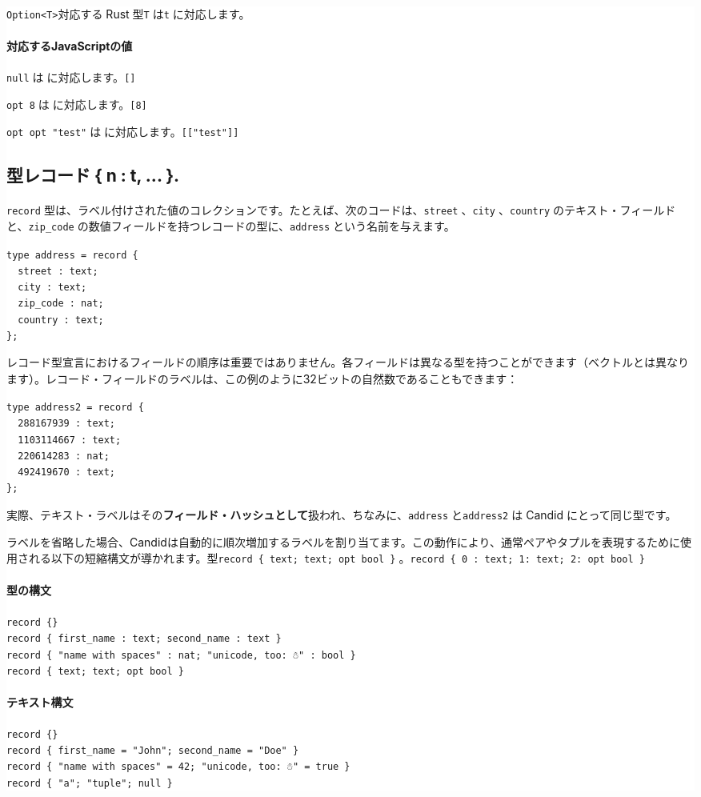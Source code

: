 `Option<T>`対応する Rust 型`T` は`t` に対応します。

#### 対応するJavaScriptの値

`null` は に対応します。`[]`

`opt 8` は に対応します。`[8]`

`opt opt "test"` は に対応します。`[["test"]]`

## 型レコード { n : t, ... }.

`record` 型は、ラベル付けされた値のコレクションです。たとえば、次のコードは、`street` 、`city` 、`country` のテキスト・フィールドと、`zip_code` の数値フィールドを持つレコードの型に、`address` という名前を与えます。

``` candid
type address = record {
  street : text;
  city : text;
  zip_code : nat;
  country : text;
};
```

レコード型宣言におけるフィールドの順序は重要ではありません。各フィールドは異なる型を持つことができます（ベクトルとは異なります）。レコード・フィールドのラベルは、この例のように32ビットの自然数であることもできます：

``` candid
type address2 = record {
  288167939 : text;
  1103114667 : text;
  220614283 : nat;
  492419670 : text;
};
```

実際、テキスト・ラベルはその**フィールド・ハッシュとして**扱われ、ちなみに、`address` と`address2` は Candid にとって同じ型です。

ラベルを省略した場合、Candidは自動的に順次増加するラベルを割り当てます。この動作により、通常ペアやタプルを表現するために使用される以下の短縮構文が導かれます。型`record { text; text; opt bool }` 。`record { 0 : text; 1: text; 2: opt bool }`

#### 型の構文

``` candid
record {}
record { first_name : text; second_name : text }
record { "name with spaces" : nat; "unicode, too: ☃" : bool }
record { text; text; opt bool }
```

#### テキスト構文

``` candid
record {}
record { first_name = "John"; second_name = "Doe" }
record { "name with spaces" = 42; "unicode, too: ☃" = true }
record { "a"; "tuple"; null }
```
